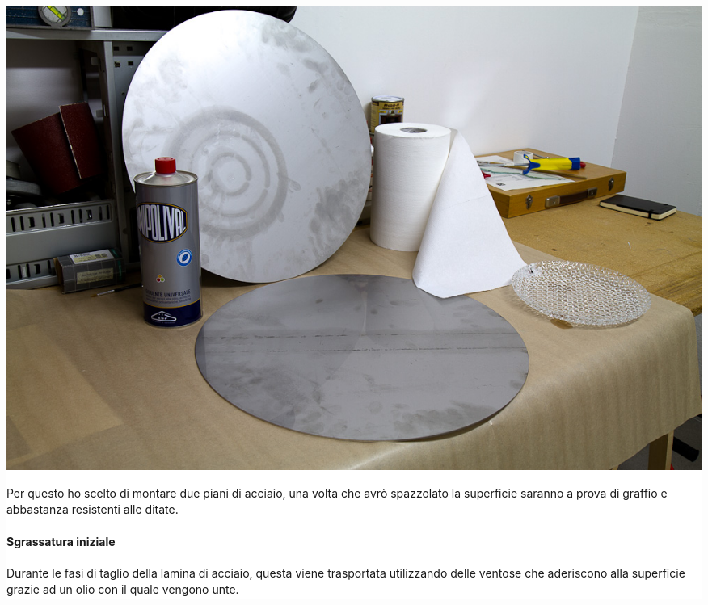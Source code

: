 ![Dischi di acciaio non lavorato tagliati al laser](dischi-di-acciaio-non-lavorato-tagliati-al-laser.jpg)

Per questo ho scelto di montare due piani di acciaio, una volta che avrò spazzolato la superficie saranno a prova di graffio e abbastanza resistenti alle ditate.

#### Sgrassatura iniziale

Durante le fasi di taglio della lamina di acciaio, questa viene trasportata utilizzando delle ventose che aderiscono alla superficie grazie ad un olio con il quale vengono unte.
